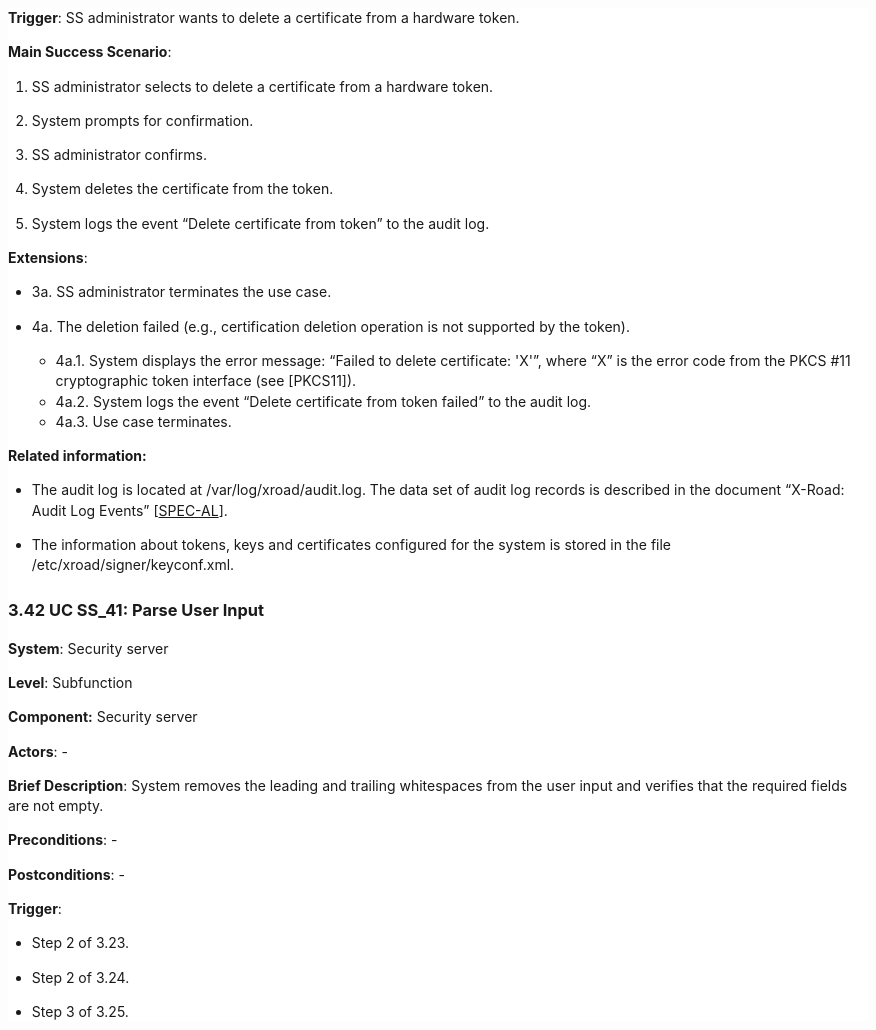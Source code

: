 **Trigger**: SS administrator wants to delete a certificate from a
hardware token.

**Main Success Scenario**:

1.  SS administrator selects to delete a certificate from a hardware
    token.

2.  System prompts for confirmation.

3.  SS administrator confirms.

4.  System deletes the certificate from the token.

5.  System logs the event “Delete certificate from token” to the audit
    log.

**Extensions**:

- 3a. SS administrator terminates the use case.

- 4a. The deletion failed (e.g., certification deletion operation is not supported by the token).
    - 4a.1. System displays the error message: “Failed to delete certificate: 'X'”, where “X” is the error code from the PKCS \#11 cryptographic token interface (see \[PKCS11\]).
    - 4a.2. System logs the event “Delete certificate from token failed” to the audit log.
    - 4a.3. Use case terminates.

**Related information:**

-   The audit log is located at /var/log/xroad/audit.log. The data set
    of audit log records is described in the document “X-Road: Audit Log
    Events” \[[SPEC-AL](#Ref_SPEC-AL)\].

-   The information about tokens, keys and certificates configured for
    the system is stored in the file /etc/xroad/signer/keyconf.xml.

### 3.42 UC SS\_41: Parse User Input

**System**: Security server

**Level**: Subfunction

**Component:** Security server

**Actors**: -

**Brief Description**: System removes the leading and trailing
whitespaces from the user input and verifies that the required fields
are not empty.

**Preconditions**: -

**Postconditions**: -

**Trigger**:

-   Step 2 of 3.23.

-   Step 2 of 3.24.

-   Step 3 of 3.25.
